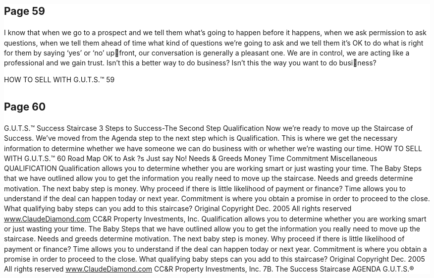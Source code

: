 ## Page 59

I know that when we go to a prospect and we tell them what’s going to 
 happen before it happens, when we ask permission to ask questions, when 
 we tell them ahead of time what kind of questions we’re going to ask and 
 we tell them it’s OK to do what is right for them by saying ‘yes’ or ‘no’ upfront, our conversation is generally a pleasant one.
 We are in control, we are acting like a professional and we gain trust. Isn’t 
 this a better way to do business? Isn’t this the way you want to do business? 
  
  
  
  
 HOW TO SELL WITH G.U.T.S.™ 
 59

## Page 60

G.U.T.S.™ Success Staircase
 3 Steps to Success-The Second Step
 Qualification
 Now we’re ready to move up the Staircase of Success. We’ve moved 
 from the Agenda step to the next step which is Qualification. This is where 
 we get the necessary information to determine whether we have someone 
 we can do business with or whether we’re wasting our time. 
 HOW TO SELL WITH G.U.T.S.™ 
 60
 Road Map
 OK to Ask ?s
 Just say No! Needs & Greeds
 Money
 Time
 Commitment
 Miscellaneous
 QUALIFICATION
 Qualification allows you to determine whether you are working smart or just wasting your time. The Baby Steps 
 that we have outlined allow you to get the information you really need to move up the staircase. Needs and 
 greeds determine motivation. The next baby step is money. Why proceed if there is little likelihood of payment or 
 finance? Time allows you to understand if the deal can happen today or next year. Commitment is where you 
 obtain a promise in order to proceed to the close. What qualifying baby steps can you add to this staircase?
 Original Copyright Dec. 2005 All rights reserved www.ClaudeDiamond.com CC&R Property Investments, Inc.
 Qualification allows you to determine whether you are working smart or just wasting your time. The Baby Steps 
 that we have outlined allow you to get the information you really need to move up the staircase. Needs and 
 greeds determine motivation. The next baby step is money. Why proceed if there is little likelihood of payment or 
 finance? Time allows you to understand if the deal can happen today or next year. Commitment is where you 
 obtain a promise in order to proceed to the close. What qualifying baby steps can you add to this staircase?
 Original Copyright Dec. 2005 All rights reserved www.ClaudeDiamond.com CC&R Property Investments, Inc.
 7B. The Success Staircase AGENDA
 G.U.T.S.®
